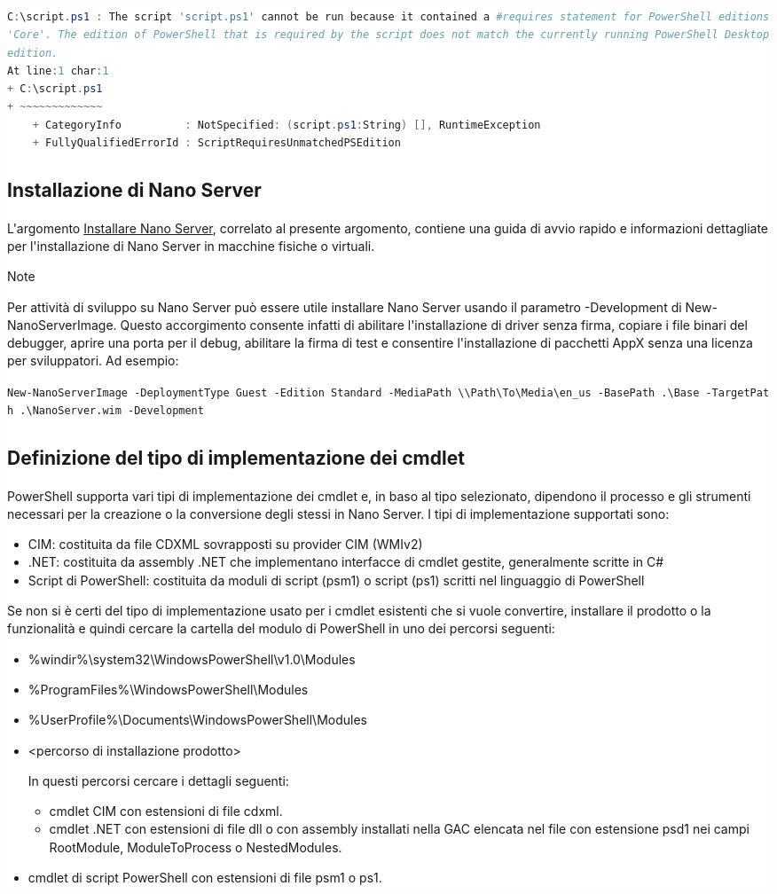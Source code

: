 ```powershell  
C:\script.ps1 : The script 'script.ps1' cannot be run because it contained a #requires statement for PowerShell editions 'Core'. The edition of PowerShell that is required by the script does not match the currently running PowerShell Desktop edition.  
At line:1 char:1  
+ C:\script.ps1  
+ ~~~~~~~~~~~~~  
    + CategoryInfo          : NotSpecified: (script.ps1:String) [], RuntimeException  
    + FullyQualifiedErrorId : ScriptRequiresUnmatchedPSEdition  
```  
  
  
## <a name="installing-nano-server"></a>Installazione di Nano Server  
L'argomento [Installare Nano Server](Getting-Started-with-Nano-Server.md), correlato al presente argomento, contiene una guida di avvio rapido e informazioni dettagliate per l'installazione di Nano Server in macchine fisiche o virtuali.  
  
> [!NOTE]  
> Per attività di sviluppo su Nano Server può essere utile installare Nano Server usando il parametro -Development di New-NanoServerImage. Questo accorgimento consente infatti di abilitare l'installazione di driver senza firma, copiare i file binari del debugger, aprire una porta per il debug, abilitare la firma di test e consentire l'installazione di pacchetti AppX senza una licenza per sviluppatori. Ad esempio:  
>  
>`New-NanoServerImage -DeploymentType Guest -Edition Standard -MediaPath \\Path\To\Media\en_us -BasePath .\Base -TargetPath .\NanoServer.wim -Development`  
  
## <a name="determining-the-type-of-cmdlet-implementation"></a>Definizione del tipo di implementazione dei cmdlet  
PowerShell supporta vari tipi di implementazione dei cmdlet e, in baso al tipo selezionato, dipendono il processo e gli strumenti necessari per la creazione o la conversione degli stessi in Nano Server. I tipi di implementazione supportati sono:  
* CIM: costituita da file CDXML sovrapposti su provider CIM (WMIv2)   
* .NET: costituita da assembly .NET che implementano interfacce di cmdlet gestite, generalmente scritte in C#   
* Script di PowerShell: costituita da moduli di script (psm1) o script (ps1) scritti nel linguaggio di PowerShell   
  
Se non si è certi del tipo di implementazione usato per i cmdlet esistenti che si vuole convertire, installare il prodotto o la funzionalità e quindi cercare la cartella del modulo di PowerShell in uno dei percorsi seguenti:   
  
* %windir%\system32\WindowsPowerShell\v1.0\Modules   
* %ProgramFiles%\WindowsPowerShell\Modules   
* %UserProfile%\Documents\WindowsPowerShell\Modules   
* \<percorso di installazione prodotto>   
    
  In questi percorsi cercare i dettagli seguenti:  
  * cmdlet CIM con estensioni di file cdxml.  
  * cmdlet .NET con estensioni di file dll o con assembly installati nella GAC elencata nel file con estensione psd1 nei campi RootModule, ModuleToProcess o NestedModules.  
* cmdlet di script PowerShell con estensioni di file psm1 o ps1.   
  